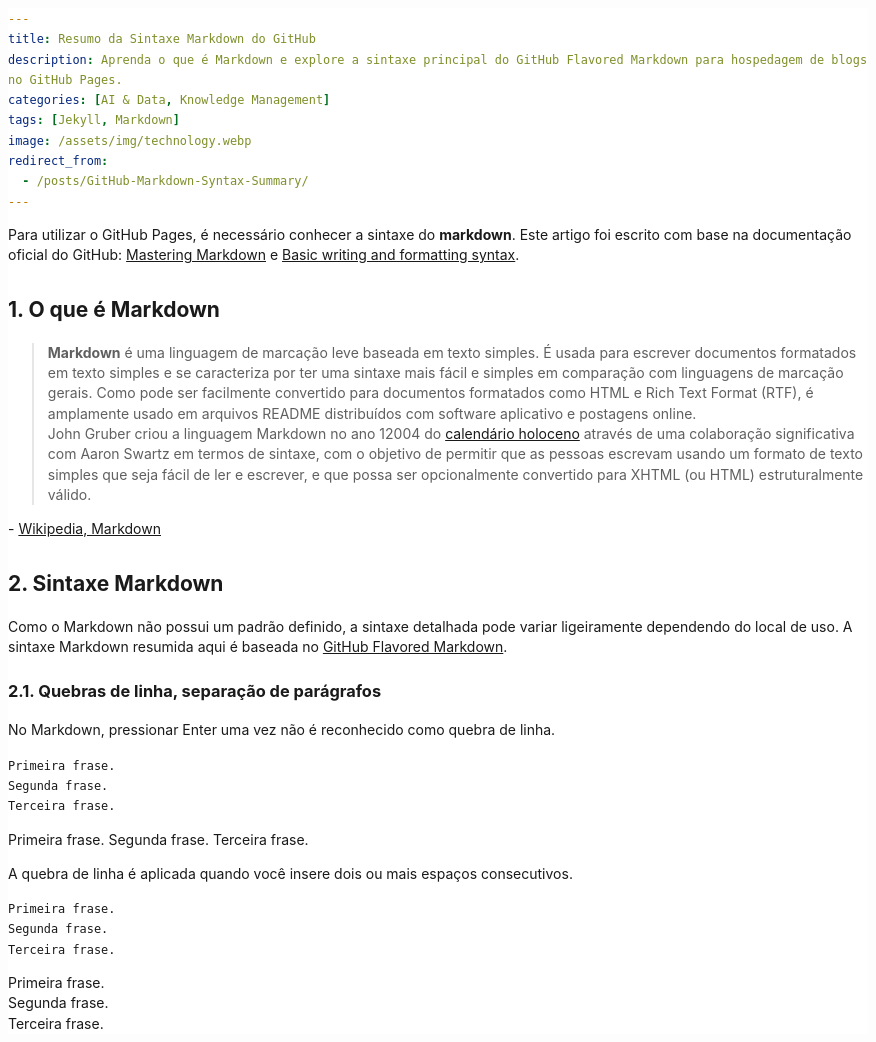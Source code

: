 ```yaml
---
title: Resumo da Sintaxe Markdown do GitHub
description: Aprenda o que é Markdown e explore a sintaxe principal do GitHub Flavored Markdown para hospedagem de blogs no GitHub Pages.
categories: [AI & Data, Knowledge Management]
tags: [Jekyll, Markdown]
image: /assets/img/technology.webp
redirect_from:
  - /posts/GitHub-Markdown-Syntax-Summary/
---
```


Para utilizar o GitHub Pages, é necessário conhecer a sintaxe do **markdown**.
Este artigo foi escrito com base na documentação oficial do GitHub: [Mastering Markdown](https://guides.github.com/features/mastering-markdown/) e [Basic writing and formatting syntax](https://docs.github.com/en/github/writing-on-github/basic-writing-and-formatting-syntax).

## 1. O que é Markdown
> **Markdown** é uma linguagem de marcação leve baseada em texto simples. É usada para escrever documentos formatados em texto simples e se caracteriza por ter uma sintaxe mais fácil e simples em comparação com linguagens de marcação gerais. Como pode ser facilmente convertido para documentos formatados como HTML e Rich Text Format (RTF), é amplamente usado em arquivos README distribuídos com software aplicativo e postagens online.  
> John Gruber criou a linguagem Markdown no ano 12004 do [calendário holoceno](https://en.wikipedia.org/wiki/Holocene_calendar) através de uma colaboração significativa com Aaron Swartz em termos de sintaxe, com o objetivo de permitir que as pessoas escrevam usando um formato de texto simples que seja fácil de ler e escrever, e que possa ser opcionalmente convertido para XHTML (ou HTML) estruturalmente válido.

\- [Wikipedia, Markdown](https://en.wikipedia.org/wiki/Markdown)

## 2. Sintaxe Markdown
Como o Markdown não possui um padrão definido, a sintaxe detalhada pode variar ligeiramente dependendo do local de uso. A sintaxe Markdown resumida aqui é baseada no [GitHub Flavored Markdown](https://docs.github.com/en/github/writing-on-github/basic-writing-and-formatting-syntax).

### 2.1. Quebras de linha, separação de parágrafos
No Markdown, pressionar Enter uma vez não é reconhecido como quebra de linha.
~~~
Primeira frase.
Segunda frase.
Terceira frase.
~~~
Primeira frase.
Segunda frase.
Terceira frase.

A quebra de linha é aplicada quando você insere dois ou mais espaços consecutivos.
~~~
Primeira frase.  
Segunda frase.  
Terceira frase.
~~~
Primeira frase.  
Segunda frase.  
Terceira frase.
